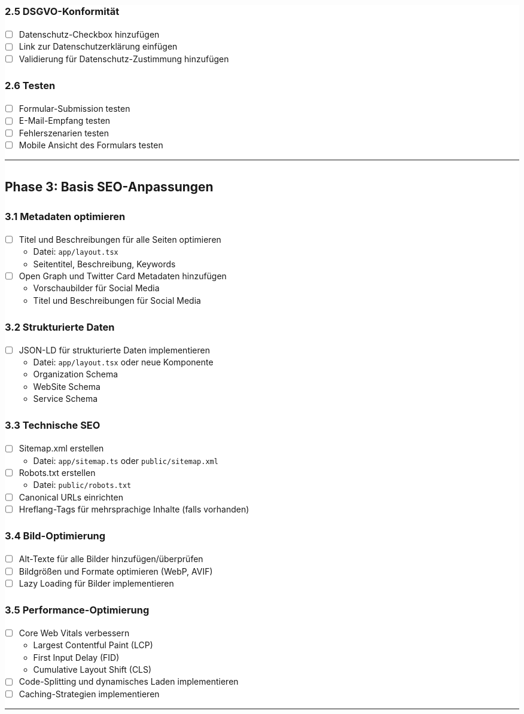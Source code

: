 ### 2.5 DSGVO-Konformität

- [ ] Datenschutz-Checkbox hinzufügen
- [ ] Link zur Datenschutzerklärung einfügen
- [ ] Validierung für Datenschutz-Zustimmung hinzufügen

### 2.6 Testen

- [ ] Formular-Submission testen
- [ ] E-Mail-Empfang testen
- [ ] Fehlerszenarien testen
- [ ] Mobile Ansicht des Formulars testen

---

## Phase 3: Basis SEO-Anpassungen

### 3.1 Metadaten optimieren

- [ ] Titel und Beschreibungen für alle Seiten optimieren
  - Datei: `app/layout.tsx`
  - Seitentitel, Beschreibung, Keywords
- [ ] Open Graph und Twitter Card Metadaten hinzufügen
  - Vorschaubilder für Social Media
  - Titel und Beschreibungen für Social Media

### 3.2 Strukturierte Daten

- [ ] JSON-LD für strukturierte Daten implementieren
  - Datei: `app/layout.tsx` oder neue Komponente
  - Organization Schema
  - WebSite Schema
  - Service Schema

### 3.3 Technische SEO

- [ ] Sitemap.xml erstellen
  - Datei: `app/sitemap.ts` oder `public/sitemap.xml`
- [ ] Robots.txt erstellen
  - Datei: `public/robots.txt`
- [ ] Canonical URLs einrichten
- [ ] Hreflang-Tags für mehrsprachige Inhalte (falls vorhanden)

### 3.4 Bild-Optimierung

- [ ] Alt-Texte für alle Bilder hinzufügen/überprüfen
- [ ] Bildgrößen und Formate optimieren (WebP, AVIF)
- [ ] Lazy Loading für Bilder implementieren

### 3.5 Performance-Optimierung

- [ ] Core Web Vitals verbessern
  - Largest Contentful Paint (LCP)
  - First Input Delay (FID)
  - Cumulative Layout Shift (CLS)
- [ ] Code-Splitting und dynamisches Laden implementieren
- [ ] Caching-Strategien implementieren

---